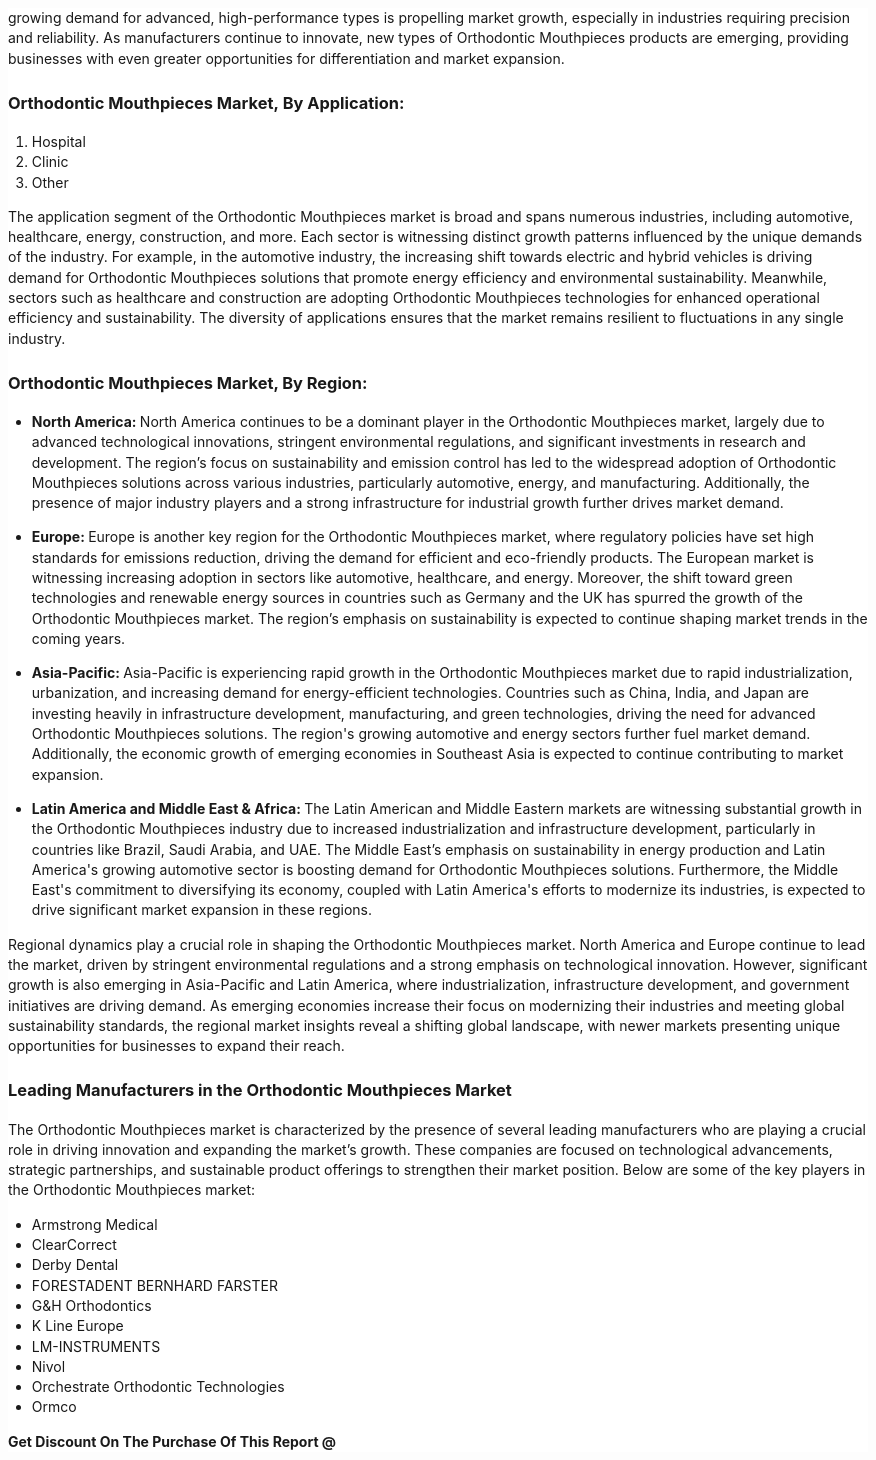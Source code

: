 growing demand for advanced, high-performance types is propelling market growth, especially in industries requiring precision and reliability. As manufacturers continue to innovate, new types of Orthodontic Mouthpieces products are emerging, providing businesses with even greater opportunities for differentiation and market expansion.</p><h3>Orthodontic Mouthpieces Market,&nbsp;By Application:</h3><ol><li>Hospital<li> Clinic<li> Other</li></ol><p>The application segment of the Orthodontic Mouthpieces market is broad and spans numerous industries, including automotive, healthcare, energy, construction, and more. Each sector is witnessing distinct growth patterns influenced by the unique demands of the industry. For example, in the automotive industry, the increasing shift towards electric and hybrid vehicles is driving demand for Orthodontic Mouthpieces solutions that promote energy efficiency and environmental sustainability. Meanwhile, sectors such as healthcare and construction are adopting Orthodontic Mouthpieces technologies for enhanced operational efficiency and sustainability. The diversity of applications ensures that the market remains resilient to fluctuations in any single industry.</p><h3>Orthodontic Mouthpieces Market, By Region:</h3><ul><li><p><strong>North America:&nbsp;</strong>North America continues to be a dominant player in the Orthodontic Mouthpieces market, largely due to advanced technological innovations, stringent environmental regulations, and significant investments in research and development. The region&rsquo;s focus on sustainability and emission control has led to the widespread adoption of Orthodontic Mouthpieces solutions across various industries, particularly automotive, energy, and manufacturing. Additionally, the presence of major industry players and a strong infrastructure for industrial growth further drives market demand.</p></li><li><p><strong><strong>Europe:&nbsp;</strong></strong>Europe is another key region for the Orthodontic Mouthpieces market, where regulatory policies have set high standards for emissions reduction, driving the demand for efficient and eco-friendly products. The European market is witnessing increasing adoption in sectors like automotive, healthcare, and energy. Moreover, the shift toward green technologies and renewable energy sources in countries such as Germany and the UK has spurred the growth of the Orthodontic Mouthpieces market. The region&rsquo;s emphasis on sustainability is expected to continue shaping market trends in the coming years.</p></li><li><p><strong><strong>Asia-Pacific:&nbsp;</strong></strong>Asia-Pacific is experiencing rapid growth in the Orthodontic Mouthpieces market due to rapid industrialization, urbanization, and increasing demand for energy-efficient technologies. Countries such as China, India, and Japan are investing heavily in infrastructure development, manufacturing, and green technologies, driving the need for advanced Orthodontic Mouthpieces solutions. The region's growing automotive and energy sectors further fuel market demand. Additionally, the economic growth of emerging economies in Southeast Asia is expected to continue contributing to market expansion.</p></li><li><p><strong><strong>Latin America and Middle East &amp; Africa:&nbsp;</strong></strong>The Latin American and Middle Eastern markets are witnessing substantial growth in the Orthodontic Mouthpieces industry due to increased industrialization and infrastructure development, particularly in countries like Brazil, Saudi Arabia, and UAE. The Middle East&rsquo;s emphasis on sustainability in energy production and Latin America's growing automotive sector is boosting demand for Orthodontic Mouthpieces solutions. Furthermore, the Middle East's commitment to diversifying its economy, coupled with Latin America's efforts to modernize its industries, is expected to drive significant market expansion in these regions.</p></li></ul><p>Regional dynamics play a crucial role in shaping the Orthodontic Mouthpieces market. North America and Europe continue to lead the market, driven by stringent environmental regulations and a strong emphasis on technological innovation. However, significant growth is also emerging in Asia-Pacific and Latin America, where industrialization, infrastructure development, and government initiatives are driving demand. As emerging economies increase their focus on modernizing their industries and meeting global sustainability standards, the regional market insights reveal a shifting global landscape, with newer markets presenting unique opportunities for businesses to expand their reach.</p><h3><strong>Leading Manufacturers in the Orthodontic Mouthpieces Market</strong></h3><p>The Orthodontic Mouthpieces market is characterized by the presence of several leading manufacturers who are playing a crucial role in driving innovation and expanding the market&rsquo;s growth. These companies are focused on technological advancements, strategic partnerships, and sustainable product offerings to strengthen their market position. Below are some of the key players in the Orthodontic Mouthpieces market:</p></div><div class="article-main__content" data-test-id="publishing-text-block"><ul><li><span class="">Armstrong Medical<li> ClearCorrect<li> Derby Dental<li> FORESTADENT BERNHARD FARSTER<li> G&H Orthodontics<li> K Line Europe<li> LM-INSTRUMENTS<li> Nivol<li> Orchestrate Orthodontic Technologies<li> Ormco</span></li></ul></div><div class="article-main__content" data-test-id="publishing-text-block"><p><span class="font-[700]"><strong>Get Discount On The Purchase Of This Report @</strong>